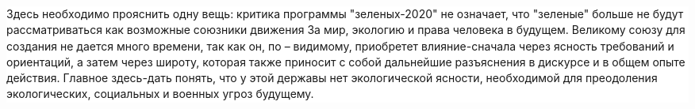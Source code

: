 Здесь необходимо прояснить одну вещь: критика программы "зеленых-2020" не означает, что "зеленые" больше не будут рассматриваться как возможные союзники движения За мир, экологию и права человека в будущем. Великому союзу для создания не дается много времени, так как он, по – видимому, приобретет влияние-сначала через ясность требований и ориентаций, а затем через широту, которая также приносит с собой дальнейшие разъяснения в дискурсе и в общем опыте действия. Главное здесь-дать понять, что у этой державы нет экологической ясности, необходимой для преодоления экологических, социальных и военных угроз будущему.
